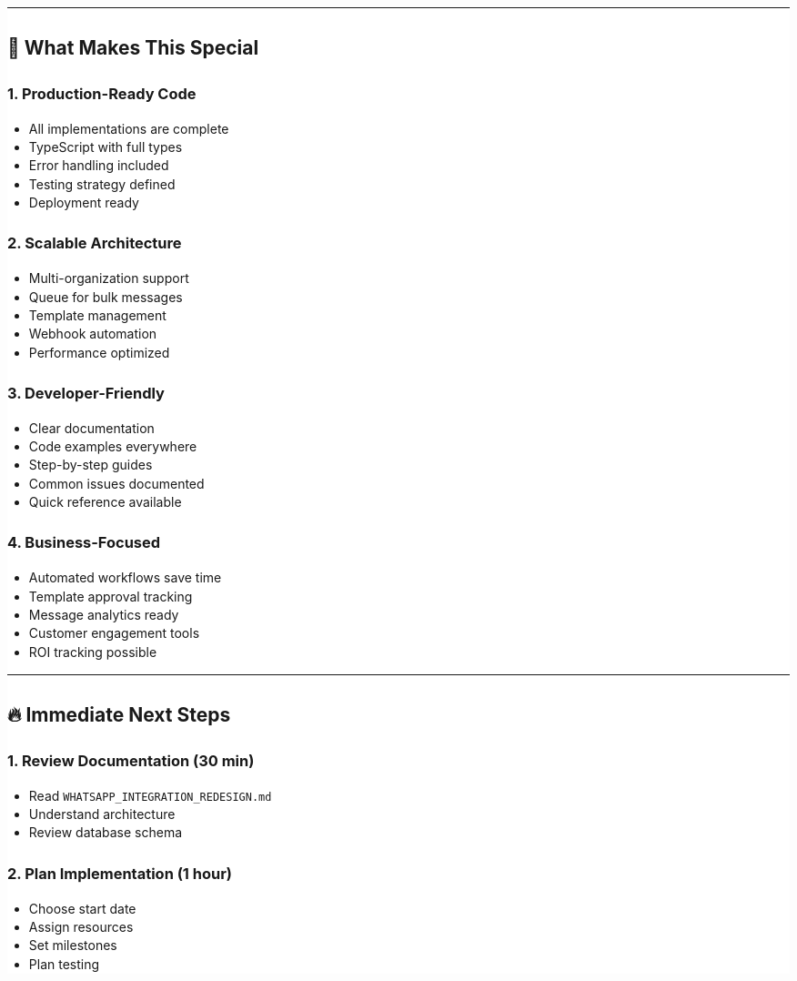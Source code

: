 ```
```

---

## 🎨 What Makes This Special

### 1. Production-Ready Code
- All implementations are complete
- TypeScript with full types
- Error handling included
- Testing strategy defined
- Deployment ready

### 2. Scalable Architecture
- Multi-organization support
- Queue for bulk messages
- Template management
- Webhook automation
- Performance optimized

### 3. Developer-Friendly
- Clear documentation
- Code examples everywhere
- Step-by-step guides
- Common issues documented
- Quick reference available

### 4. Business-Focused
- Automated workflows save time
- Template approval tracking
- Message analytics ready
- Customer engagement tools
- ROI tracking possible

---

## 🔥 Immediate Next Steps

### 1. Review Documentation (30 min)
- Read `WHATSAPP_INTEGRATION_REDESIGN.md`
- Understand architecture
- Review database schema

### 2. Plan Implementation (1 hour)
- Choose start date
- Assign resources
- Set milestones
- Plan testing
